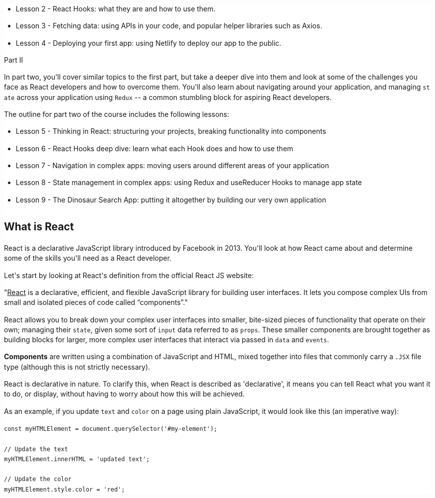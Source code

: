 - Lesson 2 - React Hooks: what they are and how to use them.

- Lesson 3 - Fetching data: using APIs in your code, and popular helper libraries such as Axios.

- Lesson 4 - Deploying your first app: using Netlify to deploy our app to the public.

Part II

In part two, you'll cover similar topics to the first part, but take a deeper dive into them and look at some of the challenges you face as React developers and how to overcome them. You'll also learn about navigating around your application, and managing `state` across your application using `Redux` -- a common stumbling block for aspiring React developers.

The outline for part two of the course includes the following lessons:

- Lesson 5 - Thinking in React: structuring your projects, breaking functionality into components

- Lesson 6 - React Hooks deep dive: learn what each Hook does and how to use them

- Lesson 7 - Navigation in complex apps: moving users around different areas of your application

- Lesson 8 - State management in complex apps: using Redux and useReducer Hooks to manage app state

- Lesson 9 - The Dinosaur Search App: putting it altogether by building our very own application


## What is React

React is a declarative JavaScript library introduced by Facebook in 2013. You'll look at how React came about and determine some of the skills you'll need as a React developer.

Let's start by looking at React's definition from the official React JS website:

"[React](https://reactjs.org/) is a declarative, efficient, and flexible JavaScript library for building user interfaces. It lets you compose complex UIs from small and isolated pieces of code called “components”."

React allows you to break down your complex user interfaces into smaller, bite-sized pieces of functionality that operate on their own; managing their `state`, given some sort of `input` data referred to as `props`. These smaller components are brought together as building blocks for larger, more complex user interfaces that interact via passed in `data` and `events`.

**Components** are written using a combination of JavaScript and HTML, mixed together into files that commonly carry a `.JSX` file type (although this is not strictly necessary).

React is declarative in nature. To clarify this, when React is described as 'declarative', it means you can tell React what you want it to do, or display, without having to worry about how this will be achieved.

As an example, if you update `text` and `color` on a page using plain JavaScript, it would look like this (an imperative way):

```
const myHTMLElement = document.querySelector('#my-element');

// Update the text
myHTMLElement.innerHTML = 'updated text';

// Update the color
myHTMLElement.style.color = 'red';
```
